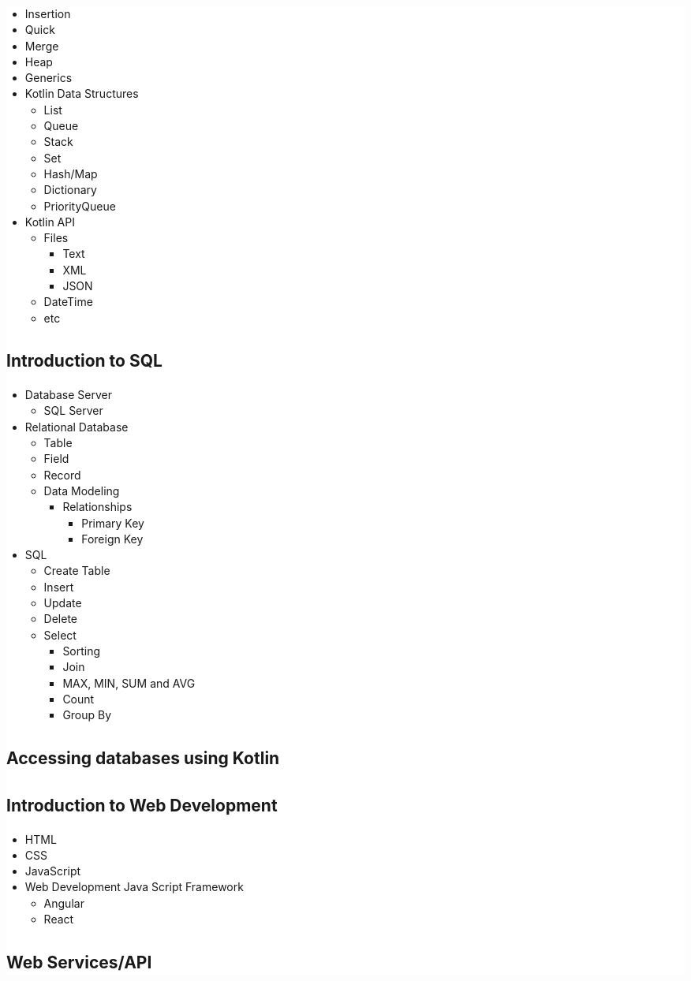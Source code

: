   * Insertion
  * Quick
  * Merge
  * Heap
* Generics
* Kotlin Data Structures
  * List
  * Queue
  * Stack
  * Set
  * Hash/Map
  * Dictionary
  * PriorityQueue
* Kotlin API
  * Files
    * Text
    * XML
    * JSON
  * DateTime
  * etc

## Introduction to SQL

* Database Server
  * SQL Server
* Relational Database
  * Table
  * Field
  * Record
  * Data Modeling
    * Relationships
      * Primary Key
      * Foreign Key
* SQL
  * Create Table
  * Insert
  * Update
  * Delete
  * Select
    * Sorting
    * Join
    * MAX, MIN, SUM and AVG
    * Count
    * Group By

## Accessing databases using Kotlin

## Introduction to Web Development

* HTML
* CSS
* JavaScript
* Web Development Java Script Framework
  * Angular
  * React

## Web Services/API
